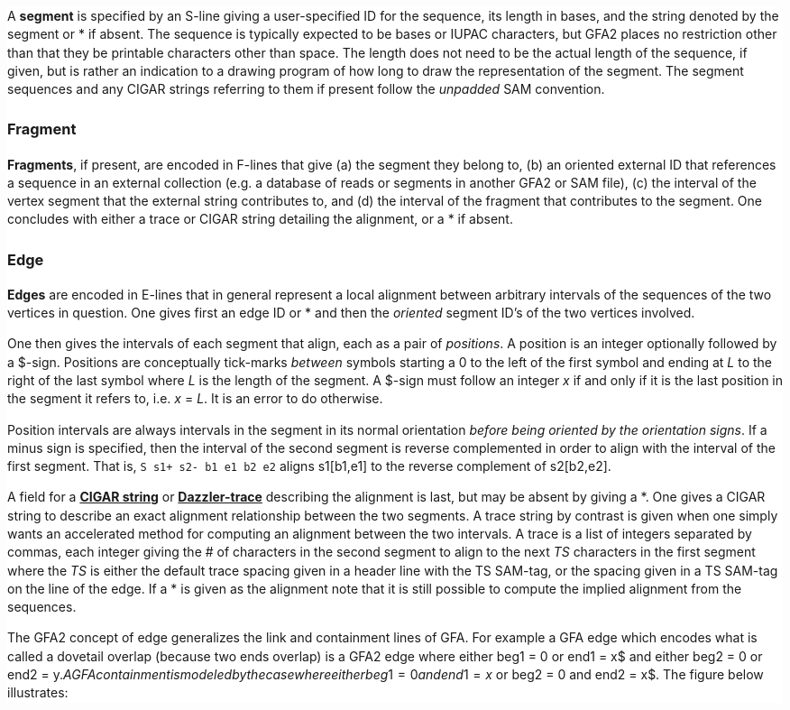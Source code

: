 A **segment** is specified by an S-line giving a user-specified ID for the
sequence, its length in bases, and the string denoted by the segment or * if absent.
The sequence is typically expected to be bases or IUPAC characters, but GFA2 places
no restriction other than that they be printable characters other than space.
The length does not need to be the actual length of the sequence, if given, but is rather
an indication to a drawing program of how long to draw the representation of the segment.
The segment sequences and any CIGAR strings referring to them if present follow the
*unpadded* SAM convention.

### Fragment

**Fragments**, if present, are encoded in F-lines that give (a) the segment they belong to,
(b) an oriented external ID that references a sequence
in an external collection (e.g. a database of reads or segments in another GFA2 or SAM file),
(c) the interval of the vertex segment that the external string contributes to, and (d)
the interval of the fragment that contributes to the segment.  One concludes with either a
trace or CIGAR string detailing the alignment, or a \* if absent.

### Edge

**Edges** are encoded in E-lines that in general represent a local alignment between arbitrary
intervals of the sequences of the two vertices in question. One gives first an edge ID or * and
then the *oriented* segment ID’s of the two vertices involved.

One then gives the intervals of each segment that align, each as a pair of *positions*.  A position
is an integer optionally followed by a $-sign.  Positions are conceptually tick-marks *between*
symbols starting a 0 to the left of the first symbol and ending at *L* to the right of the last
symbol where *L* is the length of the segment.  A $-sign must follow an integer *x* if and only if
it is the last position in the segment it refers to, i.e. *x* = *L*.  It is an error to do
otherwise.

Position intervals are always intervals in the segment in its normal
orientation *before being oriented by the orientation signs*.  If a minus sign is specified,
then the interval of the second segment is
reverse complemented in order to align with the interval of the first segment.  That is,
<code>S s1+ s2- b1 e1 b2 e2</code> aligns s1[b1,e1] to the reverse complement of s2[b2,e2].

A field for a 
[**CIGAR string**](https://samtools.github.io/hts-specs/SAMv1.pdf)
or [**Dazzler-trace**](http://wp.me/p4o3kW-88)
describing the alignment is last, but may be absent
by giving a \*.  One gives a CIGAR string to describe an exact alignment relationship between
the two segments.  A trace string by contrast is given when one simply wants an accelerated
method for computing an alignment between the two intervals.
A trace is a list of integers separated by commas, each integer giving the # of characters in
the second segment to align to the next *TS* characters in the first segment where
the *TS* is either the default trace spacing given in a header line with the TS SAM-tag, or
the spacing given in a TS SAM-tag on the line of the edge.
If a \* is given as the alignment
note that it is still possible to compute the implied alignment from the sequences.

The GFA2 concept of edge generalizes the link and containment lines of GFA.  For example a GFA
edge which encodes what is called a dovetail overlap (because two ends overlap) is a GFA2
edge where either beg1 = 0 or end1 = x$ and either beg2 = 0 or end2 = y$.
A GFA containment is modeled by the case where either beg1 = 0 and end1 = x$ or beg2 = 0
and end2 = x$. The figure below illustrates:
